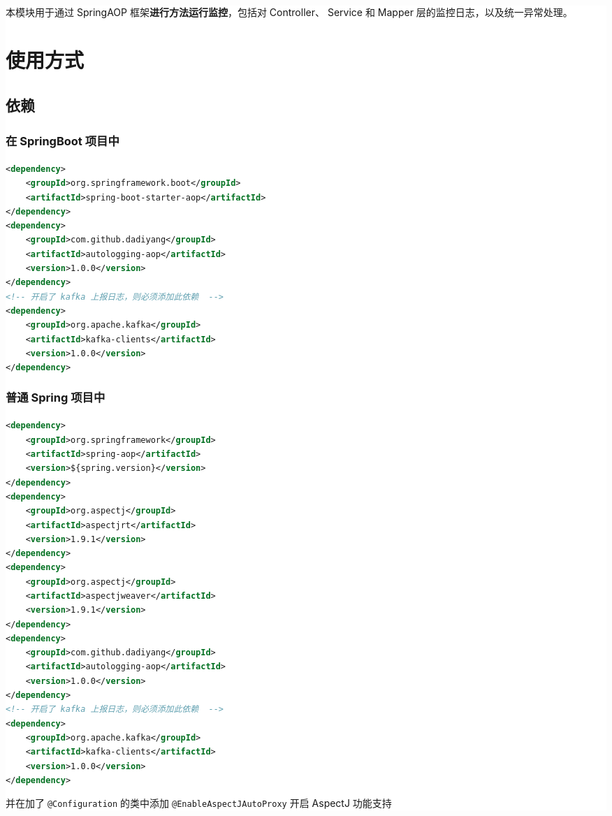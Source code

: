 本模块用于通过 SpringAOP 框架**进行方法运行监控**，包括对 Controller、 Service 和 Mapper 层的监控日志，以及统一异常处理。

# 使用方式

## 依赖

### 在 SpringBoot 项目中

```xml
<dependency>
    <groupId>org.springframework.boot</groupId>
    <artifactId>spring-boot-starter-aop</artifactId>
</dependency>
<dependency>
    <groupId>com.github.dadiyang</groupId>
    <artifactId>autologging-aop</artifactId>
    <version>1.0.0</version>
</dependency>
<!-- 开启了 kafka 上报日志，则必须添加此依赖  -->
<dependency>
    <groupId>org.apache.kafka</groupId>
    <artifactId>kafka-clients</artifactId>
    <version>1.0.0</version>
</dependency>
```

### 普通 Spring 项目中

```xml
<dependency>
    <groupId>org.springframework</groupId>
    <artifactId>spring-aop</artifactId>
    <version>${spring.version}</version>
</dependency>
<dependency>
    <groupId>org.aspectj</groupId>
    <artifactId>aspectjrt</artifactId>
    <version>1.9.1</version>
</dependency>
<dependency>
    <groupId>org.aspectj</groupId>
    <artifactId>aspectjweaver</artifactId>
    <version>1.9.1</version>
</dependency>
<dependency>
    <groupId>com.github.dadiyang</groupId>
    <artifactId>autologging-aop</artifactId>
    <version>1.0.0</version>
</dependency>
<!-- 开启了 kafka 上报日志，则必须添加此依赖  -->
<dependency>
    <groupId>org.apache.kafka</groupId>
    <artifactId>kafka-clients</artifactId>
    <version>1.0.0</version>
</dependency>
```
并在加了 `@Configuration` 的类中添加 `@EnableAspectJAutoProxy` 开启 AspectJ 功能支持
